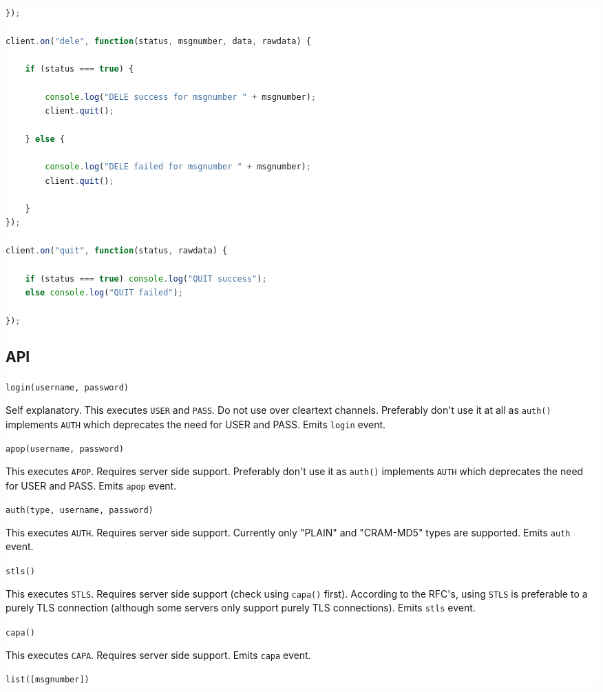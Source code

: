 ````javascript
});

client.on("dele", function(status, msgnumber, data, rawdata) {

	if (status === true) {

		console.log("DELE success for msgnumber " + msgnumber);
		client.quit();

	} else {

		console.log("DELE failed for msgnumber " + msgnumber);
		client.quit();

	}
});

client.on("quit", function(status, rawdata) {

	if (status === true) console.log("QUIT success");
	else console.log("QUIT failed");

});
````

## API

`login(username, password)`

Self explanatory. This executes `USER` and `PASS`. Do not use over cleartext channels. Preferably don't use it at all as `auth()` implements `AUTH` which deprecates the need for USER and PASS. Emits `login` event.

`apop(username, password)`

This executes `APOP`. Requires server side support. Preferably don't use it as `auth()` implements `AUTH` which deprecates the need for USER and PASS. Emits `apop` event.

`auth(type, username, password)`

This executes `AUTH`. Requires server side support. Currently only "PLAIN" and "CRAM-MD5" types are supported. Emits `auth` event.

`stls()`

This executes `STLS`. Requires server side support (check using `capa()` first). According to the RFC's, using `STLS` is preferable to a purely TLS connection (although some servers only support purely TLS connections). Emits `stls` event.

`capa()`

This executes `CAPA`. Requires server side support. Emits `capa` event.

`list([msgnumber])`
